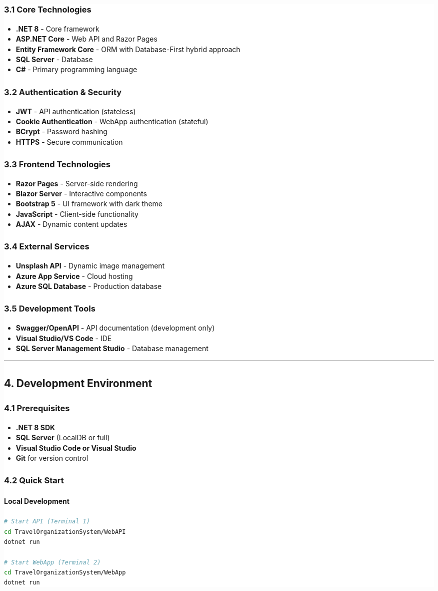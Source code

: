 ### 3.1 Core Technologies
- **.NET 8** - Core framework
- **ASP.NET Core** - Web API and Razor Pages
- **Entity Framework Core** - ORM with Database-First hybrid approach
- **SQL Server** - Database
- **C#** - Primary programming language

### 3.2 Authentication & Security
- **JWT** - API authentication (stateless)
- **Cookie Authentication** - WebApp authentication (stateful)
- **BCrypt** - Password hashing
- **HTTPS** - Secure communication

### 3.3 Frontend Technologies
- **Razor Pages** - Server-side rendering
- **Blazor Server** - Interactive components
- **Bootstrap 5** - UI framework with dark theme
- **JavaScript** - Client-side functionality
- **AJAX** - Dynamic content updates

### 3.4 External Services
- **Unsplash API** - Dynamic image management
- **Azure App Service** - Cloud hosting
- **Azure SQL Database** - Production database

### 3.5 Development Tools
- **Swagger/OpenAPI** - API documentation (development only)
- **Visual Studio/VS Code** - IDE
- **SQL Server Management Studio** - Database management

---

## 4. Development Environment

### 4.1 Prerequisites
- **.NET 8 SDK**
- **SQL Server** (LocalDB or full)
- **Visual Studio Code or Visual Studio**
- **Git** for version control

### 4.2 Quick Start

#### Local Development
```bash
# Start API (Terminal 1)
cd TravelOrganizationSystem/WebAPI
dotnet run

# Start WebApp (Terminal 2)  
cd TravelOrganizationSystem/WebApp
dotnet run
```
